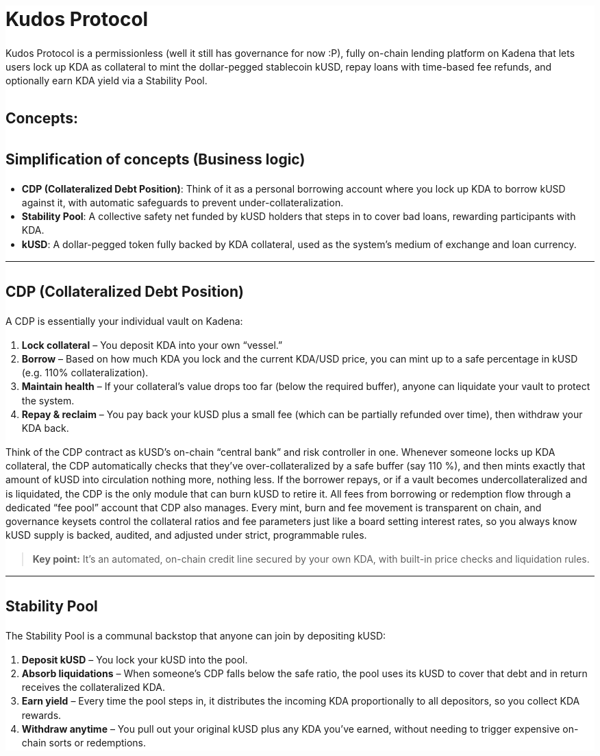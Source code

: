 # Kudos Protocol

Kudos Protocol is a permissionless (well it still has governance for now :P), fully on-chain lending platform on Kadena that lets users lock up KDA as collateral to mint the dollar-pegged stablecoin kUSD, repay loans with time-based fee refunds, and optionally earn KDA yield via a Stability Pool.

## Concepts:

## Simplification of concepts (Business logic)

- **CDP (Collateralized Debt Position)**: Think of it as a personal borrowing account where you lock up KDA to borrow kUSD against it, with automatic safeguards to prevent under-collateralization.
- **Stability Pool**: A collective safety net funded by kUSD holders that steps in to cover bad loans, rewarding participants with KDA.
- **kUSD**: A dollar-pegged token fully backed by KDA collateral, used as the system’s medium of exchange and loan currency.

---

## CDP (Collateralized Debt Position)

A CDP is essentially your individual vault on Kadena:

1. **Lock collateral** – You deposit KDA into your own “vessel.”
2. **Borrow** – Based on how much KDA you lock and the current KDA/USD price, you can mint up to a safe percentage in kUSD (e.g. 110% collateralization).
3. **Maintain health** – If your collateral’s value drops too far (below the required buffer), anyone can liquidate your vault to protect the system.
4. **Repay & reclaim** – You pay back your kUSD plus a small fee (which can be partially refunded over time), then withdraw your KDA back.

Think of the CDP contract as kUSD’s on-chain “central bank” and risk controller in one. Whenever someone locks up KDA collateral, the CDP automatically checks that they’ve over-collateralized by a safe buffer (say 110 %), and then mints exactly that amount of kUSD into circulation nothing more, nothing less. If the borrower repays, or if a vault becomes undercollateralized and is liquidated, the CDP is the only module that can burn kUSD to retire it. All fees from borrowing or redemption flow through a dedicated “fee pool” account that CDP also manages. Every mint, burn and fee movement is transparent on chain, and governance keysets control the collateral ratios and fee parameters just like a board setting interest rates, so you always know kUSD supply is backed, audited, and adjusted under strict, programmable rules.

> **Key point:** It’s an automated, on-chain credit line secured by your own KDA, with built-in price checks and liquidation rules.

---

## Stability Pool

The Stability Pool is a communal backstop that anyone can join by depositing kUSD:

1. **Deposit kUSD** – You lock your kUSD into the pool.
2. **Absorb liquidations** – When someone’s CDP falls below the safe ratio, the pool uses its kUSD to cover that debt and in return receives the collateralized KDA.
3. **Earn yield** – Every time the pool steps in, it distributes the incoming KDA proportionally to all depositors, so you collect KDA rewards.
4. **Withdraw anytime** – You pull out your original kUSD plus any KDA you’ve earned, without needing to trigger expensive on-chain sorts or redemptions.
